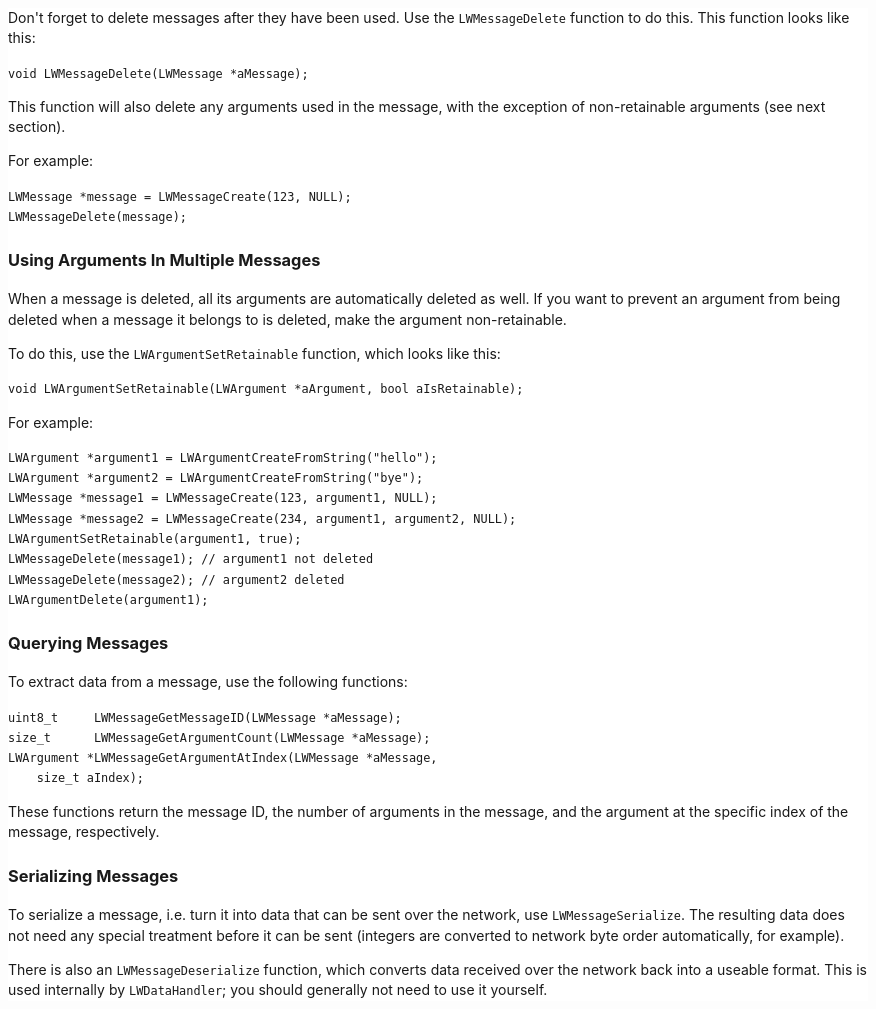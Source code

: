 Don't forget to delete messages after they have been used. Use the
`LWMessageDelete` function to do this. This function looks like this:

	void LWMessageDelete(LWMessage *aMessage);

This function will also delete any arguments used in the message, with the
exception of non-retainable arguments (see next section).

For example:

	LWMessage *message = LWMessageCreate(123, NULL);
	LWMessageDelete(message);

### Using Arguments In Multiple Messages

When a message is deleted, all its arguments are automatically deleted as
well. If you want to prevent an argument from being deleted when a message it
belongs to is deleted, make the argument non-retainable.

To do this, use the `LWArgumentSetRetainable` function, which looks like this:

	void LWArgumentSetRetainable(LWArgument *aArgument, bool aIsRetainable);

For example:

	LWArgument *argument1 = LWArgumentCreateFromString("hello");
	LWArgument *argument2 = LWArgumentCreateFromString("bye");
	LWMessage *message1 = LWMessageCreate(123, argument1, NULL);
	LWMessage *message2 = LWMessageCreate(234, argument1, argument2, NULL);
	LWArgumentSetRetainable(argument1, true);
	LWMessageDelete(message1); // argument1 not deleted
	LWMessageDelete(message2); // argument2 deleted
	LWArgumentDelete(argument1);

### Querying Messages

To extract data from a message, use the following functions:

	uint8_t     LWMessageGetMessageID(LWMessage *aMessage);
	size_t      LWMessageGetArgumentCount(LWMessage *aMessage);
	LWArgument *LWMessageGetArgumentAtIndex(LWMessage *aMessage,
	    size_t aIndex);

These functions return the message ID, the number of arguments in the message,
and the argument at the specific index of the message, respectively.

### Serializing Messages

To serialize a message, i.e. turn it into data that can be sent over the
network, use `LWMessageSerialize`. The resulting data does not need any
special treatment before it can be sent (integers are converted to network
byte order automatically, for example).

There is also an `LWMessageDeserialize` function, which converts data received
over the network back into a useable format. This is used internally by
`LWDataHandler`; you should generally not need to use it yourself.
